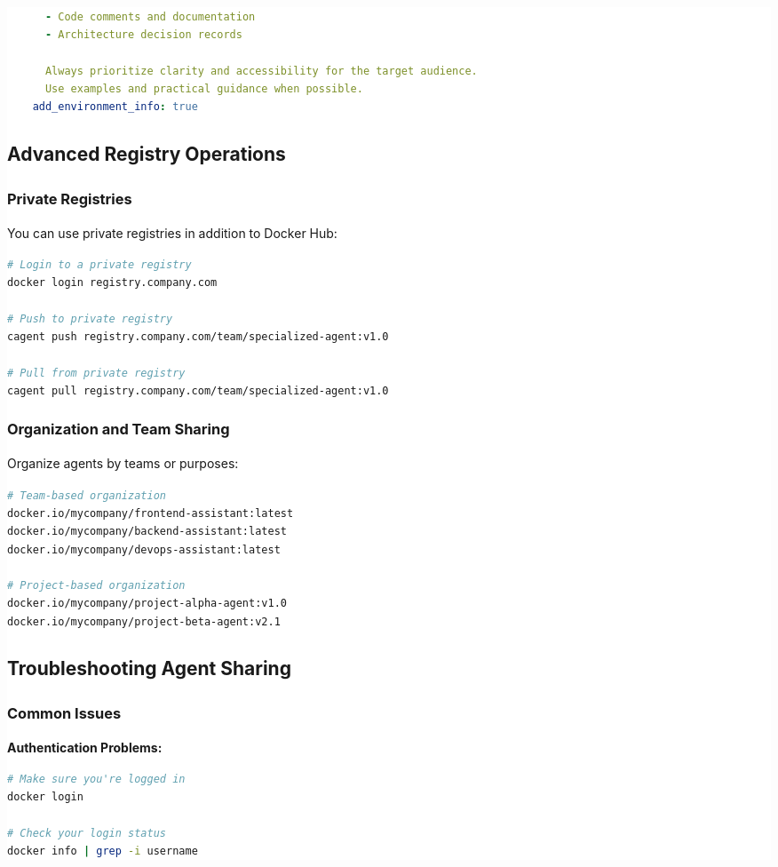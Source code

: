 ```yaml
      - Code comments and documentation
      - Architecture decision records

      Always prioritize clarity and accessibility for the target audience.
      Use examples and practical guidance when possible.
    add_environment_info: true
```

## Advanced Registry Operations

### Private Registries

You can use private registries in addition to Docker Hub:

```bash
# Login to a private registry
docker login registry.company.com

# Push to private registry
cagent push registry.company.com/team/specialized-agent:v1.0

# Pull from private registry
cagent pull registry.company.com/team/specialized-agent:v1.0
```

### Organization and Team Sharing

Organize agents by teams or purposes:

```bash
# Team-based organization
docker.io/mycompany/frontend-assistant:latest
docker.io/mycompany/backend-assistant:latest
docker.io/mycompany/devops-assistant:latest

# Project-based organization
docker.io/mycompany/project-alpha-agent:v1.0
docker.io/mycompany/project-beta-agent:v2.1
```

## Troubleshooting Agent Sharing

### Common Issues

**Authentication Problems:**

```bash
# Make sure you're logged in
docker login

# Check your login status
docker info | grep -i username
```
